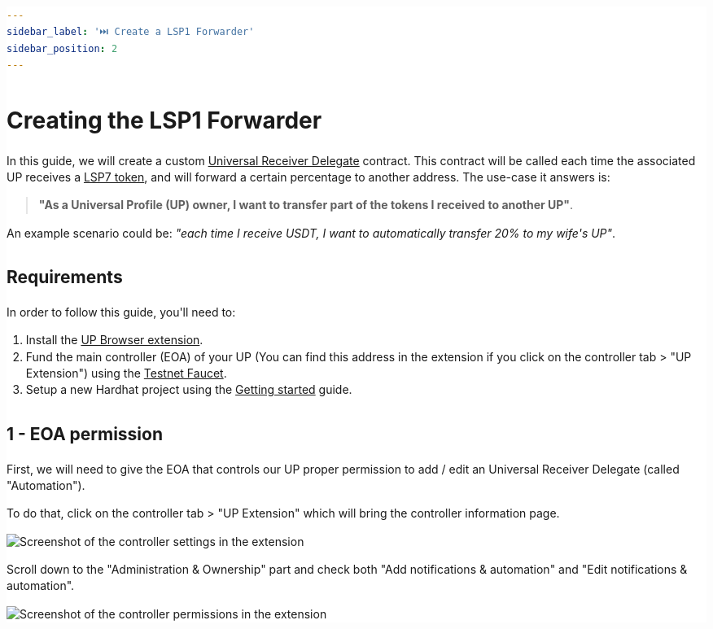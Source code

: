 ```yaml
---
sidebar_label: '⏭️ Create a LSP1 Forwarder'
sidebar_position: 2
---
```


# Creating the LSP1 Forwarder

In this guide, we will create a custom [Universal Receiver Delegate](../../../standards/generic-standards/lsp1-universal-receiver-delegate.md) contract. This contract will be called each time the associated UP receives a [LSP7 token](../../../standards/tokens/LSP7-Digital-Asset.md), and will forward a certain percentage to another address. The use-case it answers is:

> **"As a Universal Profile (UP) owner, I want to transfer part of the tokens I received to another UP"**.

An example scenario could be: _"each time I receive USDT, I want to automatically transfer 20% to my wife's UP"_.

## Requirements

In order to follow this guide, you'll need to:

1. Install the [UP Browser extension](/install-up-browser-extension).
2. Fund the main controller (EOA) of your UP (You can find this address in the extension if you click on the controller tab > "UP Extension") using the [Testnet Faucet](https://faucet.testnet.lukso.network/).
3. Setup a new Hardhat project using the [Getting started](../../smart-contract-developers/getting-started.md) guide.

## 1 - EOA permission

First, we will need to give the EOA that controls our UP proper permission to add / edit an Universal Receiver Delegate (called "Automation").

To do that, click on the controller tab > "UP Extension" which will bring the controller information page.

<div style={{textAlign: 'center'}}>
<img
    src="/img/guides/lsp1/ControllerSettings.png"
    alt="Screenshot of the controller settings in the extension"
/>
</div>

Scroll down to the "Administration & Ownership" part and check both "Add notifications & automation" and "Edit notifications & automation".

<div style={{textAlign: 'center'}}>
<img
    src="/img/guides/lsp1/ControllerPerm.png"
    alt="Screenshot of the controller permissions in the extension"
/>
</div>
